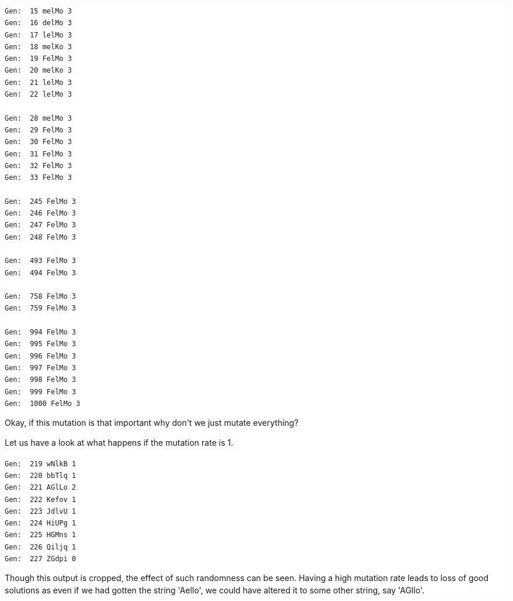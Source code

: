````
Gen:  15 melMo 3
Gen:  16 delMo 3
Gen:  17 lelMo 3
Gen:  18 melKo 3
Gen:  19 FelMo 3
Gen:  20 melKo 3
Gen:  21 lelMo 3
Gen:  22 lelMo 3

Gen:  28 melMo 3
Gen:  29 FelMo 3
Gen:  30 FelMo 3
Gen:  31 FelMo 3
Gen:  32 FelMo 3
Gen:  33 FelMo 3

Gen:  245 FelMo 3
Gen:  246 FelMo 3
Gen:  247 FelMo 3
Gen:  248 FelMo 3

Gen:  493 FelMo 3
Gen:  494 FelMo 3

Gen:  758 FelMo 3
Gen:  759 FelMo 3

Gen:  994 FelMo 3
Gen:  995 FelMo 3
Gen:  996 FelMo 3
Gen:  997 FelMo 3
Gen:  998 FelMo 3
Gen:  999 FelMo 3
Gen:  1000 FelMo 3
````
Okay, if this mutation is that important why don't we just mutate everything?

Let us have a look at what happens if the mutation rate is 1.

````
Gen:  219 wNlkB 1
Gen:  220 bbTlq 1
Gen:  221 AGlLo 2
Gen:  222 Kefov 1
Gen:  223 JdlvU 1
Gen:  224 HiUPg 1
Gen:  225 HGMns 1
Gen:  226 Qiljq 1
Gen:  227 ZGdpi 0
````
Though this output is cropped, the effect of such randomness can be seen. Having a high mutation rate leads to loss of good solutions as even if we had gotten the string 'Aello', we could have altered it to some other string, say 'AGllo'.
